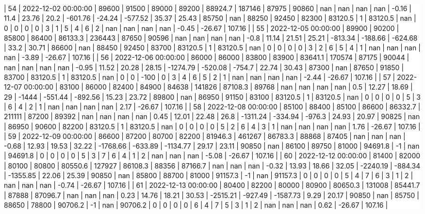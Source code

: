 |  54 | 2022-12-02 00:00:00 |  89600 |  91500 |  89000 |   89200 |     88924.7 | 187146           |  87975   |    90860 |    nan   |       nan |       nan |       nan | -0.16 |    11.4  |    23.76 |    20.2  |       -601.76 |         -24.24 |        -577.52 |           35.37 |           25.43 |   85750 |      nan |   88250 |    92450 |    82300 |        83120.5 |               1 |         83120.5 |           nan   |                    0 |                 0 |              0 |            0 |           3 |           1 |          5 |            4 |             6 |             2 |           nan |            nan |            nan |            nan |   -0.45 | -26.67 | 107.16 |
|  55 | 2022-12-05 00:00:00 |  89900 |  90200 |  85800 |   86400 |     86133.3 | 236443           |  87650   |    90596 |    nan   |       nan |       nan |       nan | -0.8  |    11.14 |    21.51 |    25.21 |       -813.34 |        -188.66 |        -624.68 |           33.2  |           30.71 |   86600 |      nan |   88450 |    92450 |    83700 |        83120.5 |               1 |         83120.5 |           nan   |                    0 |                 0 |              0 |            0 |           3 |           2 |          6 |            5 |             4 |             1 |           nan |            nan |            nan |            nan |   -3.89 | -26.67 | 107.16 |
|  56 | 2022-12-06 00:00:00 |  86000 |  86000 |  83800 |   83900 |     83641.1 | 170574           |  87175   |    90044 |    nan   |       nan |       nan |       nan | -0.95 |    11.52 |    20.28 |    28.15 |      -1274.79 |        -520.08 |        -754.7  |           22.74 |           30.43 |   87300 |      nan |   87650 |    91850 |    83700 |        83120.5 |               1 |         83120.5 |           nan   |                    0 |                 0 |           -100 |            0 |           3 |           4 |          6 |            5 |             2 |             1 |           nan |            nan |            nan |            nan |   -2.44 | -26.67 | 107.16 |
|  57 | 2022-12-07 00:00:00 |  83100 |  86000 |  82400 |   84900 |     84638   | 141826           |  87108.3 |    89768 |    nan   |       nan |       nan |       nan |  0.5  |    12.27 |    18.69 |    29    |      -1444    |        -551.44 |        -892.56 |           15.23 |           23.72 |   89800 |      nan |   86950 |    91150 |    83100 |        83120.5 |               1 |         83120.5 |           nan   |                    0 |                 0 |              0 |            0 |           5 |           3 |          6 |            4 |             2 |             1 |           nan |            nan |            nan |            nan |    2.17 | -26.67 | 107.16 |
|  58 | 2022-12-08 00:00:00 |  85100 |  88400 |  85100 |   86600 |     86332.7 | 211111           |  87200   |    89392 |    nan   |       nan |       nan |       nan |  0.45 |    12.01 |    22.48 |    26.8  |      -1311.24 |        -334.94 |        -976.3  |           24.93 |           20.97 |   90825 |      nan |   86950 |    90600 |    82200 |        83120.5 |               1 |         83120.5 |           nan   |                    0 |                 0 |              0 |            0 |           5 |           2 |          6 |            4 |             3 |             1 |           nan |            nan |            nan |            nan |    1.76 | -26.67 | 107.16 |
|  59 | 2022-12-09 00:00:00 |  86600 |  87200 |  80700 |   82200 |     81946.3 | 461267           |  86783.3 |    88868 |  87405   |       nan |       nan |       nan | -0.68 |    12.93 |    19.53 |    32.22 |      -1768.66 |        -633.89 |       -1134.77 |           29.17 |           23.11 |   90850 |      nan |   86100 |    89750 |    81000 |        94691.8 |              -1 |           nan   |         94691.8 |                    0 |                 0 |              0 |            0 |           5 |           3 |          7 |            6 |             4 |             1 |             2 |            nan |            nan |            nan |   -5.08 | -26.67 | 107.16 |
|  60 | 2022-12-12 00:00:00 |  81400 |  82000 |  80100 |   80800 |     80550.6 | 127927           |  86108.3 |    88356 |  87166.7 |       nan |       nan |       nan | -0.32 |    13.93 |    18.66 |    32.05 |      -2240.19 |        -884.34 |       -1355.85 |           22.06 |           25.39 |   90850 |      nan |   85800 |    88700 |    81000 |        91157.3 |              -1 |           nan   |         91157.3 |                    0 |                 0 |              0 |            0 |           5 |           4 |          7 |            6 |             3 |             1 |             2 |            nan |            nan |            nan |   -0.74 | -26.67 | 107.16 |
|  61 | 2022-12-13 00:00:00 |  80400 |  82200 |  80000 |   80900 |     80650.3 | 131008           |  85441.7 |    87888 |  87096.7 |       nan |       nan |       nan |  0.23 |    14.76 |    18.21 |    30.53 |      -2515.21 |        -927.49 |       -1587.73 |            9.29 |           20.17 |   90850 |      nan |   85750 |    88650 |    78800 |        90706.2 |              -1 |           nan   |         90706.2 |                    0 |                 0 |              0 |            0 |           6 |           4 |          7 |            5 |             3 |             1 |             2 |            nan |            nan |            nan |    0.62 | -26.67 | 107.16 |